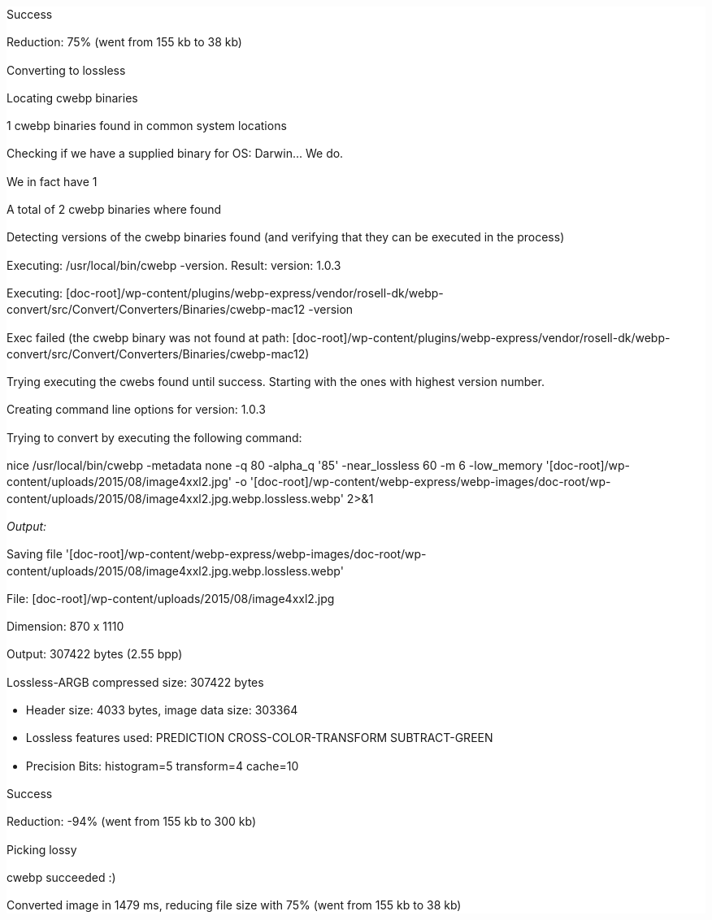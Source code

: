 Success

Reduction: 75% (went from 155 kb to 38 kb)


Converting to lossless

Locating cwebp binaries

1 cwebp binaries found in common system locations

Checking if we have a supplied binary for OS: Darwin... We do.

We in fact have 1

A total of 2 cwebp binaries where found

Detecting versions of the cwebp binaries found (and verifying that they can be executed in the process)

Executing: /usr/local/bin/cwebp -version. Result: version: 1.0.3

Executing: [doc-root]/wp-content/plugins/webp-express/vendor/rosell-dk/webp-convert/src/Convert/Converters/Binaries/cwebp-mac12 -version

Exec failed (the cwebp binary was not found at path: [doc-root]/wp-content/plugins/webp-express/vendor/rosell-dk/webp-convert/src/Convert/Converters/Binaries/cwebp-mac12)

Trying executing the cwebs found until success. Starting with the ones with highest version number.

Creating command line options for version: 1.0.3

Trying to convert by executing the following command:

nice /usr/local/bin/cwebp -metadata none -q 80 -alpha_q '85' -near_lossless 60 -m 6 -low_memory '[doc-root]/wp-content/uploads/2015/08/image4xxl2.jpg' -o '[doc-root]/wp-content/webp-express/webp-images/doc-root/wp-content/uploads/2015/08/image4xxl2.jpg.webp.lossless.webp' 2>&1


*Output:* 

Saving file '[doc-root]/wp-content/webp-express/webp-images/doc-root/wp-content/uploads/2015/08/image4xxl2.jpg.webp.lossless.webp'

File:      [doc-root]/wp-content/uploads/2015/08/image4xxl2.jpg

Dimension: 870 x 1110

Output:    307422 bytes (2.55 bpp)

Lossless-ARGB compressed size: 307422 bytes

  * Header size: 4033 bytes, image data size: 303364

  * Lossless features used: PREDICTION CROSS-COLOR-TRANSFORM SUBTRACT-GREEN

  * Precision Bits: histogram=5 transform=4 cache=10


Success

Reduction: -94% (went from 155 kb to 300 kb)


Picking lossy

cwebp succeeded :)


Converted image in 1479 ms, reducing file size with 75% (went from 155 kb to 38 kb)

